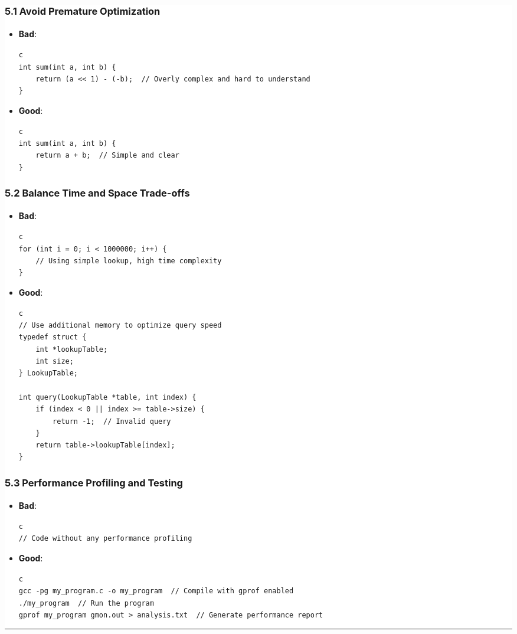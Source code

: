 ### 5.1 Avoid Premature Optimization
- **Bad**:
  <pre><code>c
  int sum(int a, int b) {
      return (a << 1) - (-b);  // Overly complex and hard to understand
  }
  </code></pre>

- **Good**:
  <pre><code>c
  int sum(int a, int b) {
      return a + b;  // Simple and clear
  }
  </code></pre>

### 5.2 Balance Time and Space Trade-offs
- **Bad**:
  <pre><code>c
  for (int i = 0; i < 1000000; i++) {
      // Using simple lookup, high time complexity
  }
  </code></pre>

- **Good**:
  <pre><code>c
  // Use additional memory to optimize query speed
  typedef struct {
      int *lookupTable;
      int size;
  } LookupTable;

  int query(LookupTable *table, int index) {
      if (index < 0 || index >= table->size) {
          return -1;  // Invalid query
      }
      return table->lookupTable[index];
  }
  </code></pre>

### 5.3 Performance Profiling and Testing
- **Bad**:
  <pre><code>c
  // Code without any performance profiling
  </code></pre>

- **Good**:
  <pre><code>c
  gcc -pg my_program.c -o my_program  // Compile with gprof enabled
  ./my_program  // Run the program
  gprof my_program gmon.out > analysis.txt  // Generate performance report
  </code></pre>

---